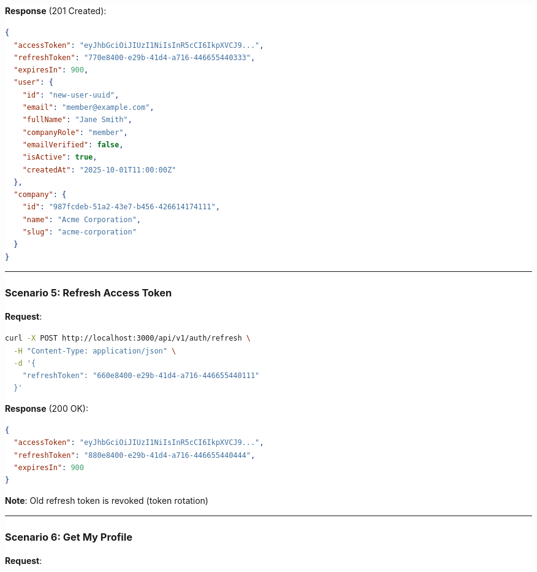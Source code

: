 **Response** (201 Created):

```json
{
  "accessToken": "eyJhbGciOiJIUzI1NiIsInR5cCI6IkpXVCJ9...",
  "refreshToken": "770e8400-e29b-41d4-a716-446655440333",
  "expiresIn": 900,
  "user": {
    "id": "new-user-uuid",
    "email": "member@example.com",
    "fullName": "Jane Smith",
    "companyRole": "member",
    "emailVerified": false,
    "isActive": true,
    "createdAt": "2025-10-01T11:00:00Z"
  },
  "company": {
    "id": "987fcdeb-51a2-43e7-b456-426614174111",
    "name": "Acme Corporation",
    "slug": "acme-corporation"
  }
}
```

---

### Scenario 5: Refresh Access Token

**Request**:

```bash
curl -X POST http://localhost:3000/api/v1/auth/refresh \
  -H "Content-Type: application/json" \
  -d '{
    "refreshToken": "660e8400-e29b-41d4-a716-446655440111"
  }'
```

**Response** (200 OK):

```json
{
  "accessToken": "eyJhbGciOiJIUzI1NiIsInR5cCI6IkpXVCJ9...",
  "refreshToken": "880e8400-e29b-41d4-a716-446655440444",
  "expiresIn": 900
}
```

**Note**: Old refresh token is revoked (token rotation)

---

### Scenario 6: Get My Profile

**Request**:
